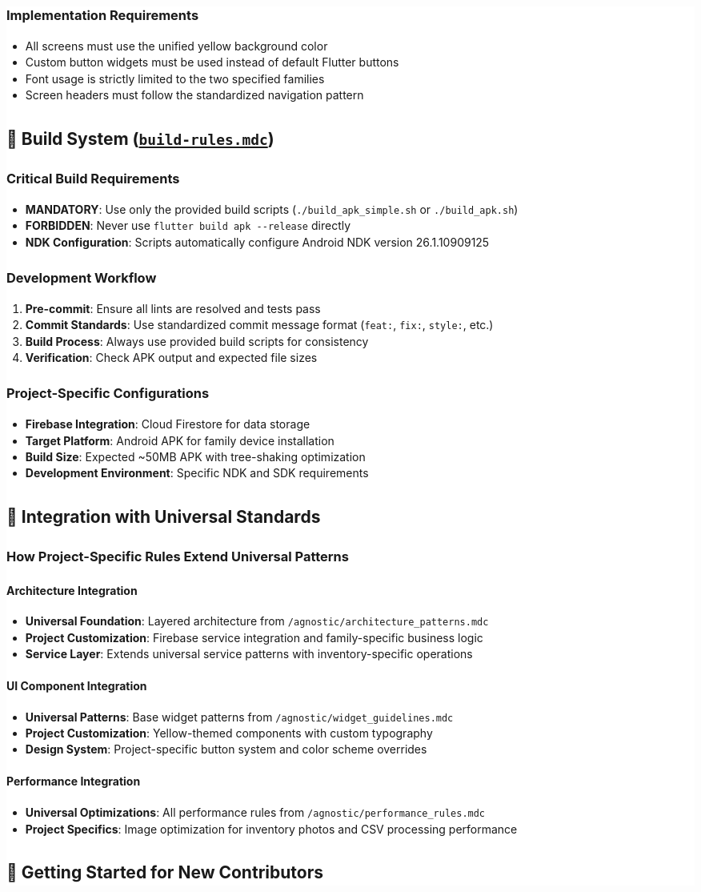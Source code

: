 ### Implementation Requirements

- All screens must use the unified yellow background color
- Custom button widgets must be used instead of default Flutter buttons
- Font usage is strictly limited to the two specified families
- Screen headers must follow the standardized navigation pattern

## 🔧 Build System ([`build-rules.mdc`](build-rules.mdc))

### Critical Build Requirements

- **MANDATORY**: Use only the provided build scripts (`./build_apk_simple.sh` or `./build_apk.sh`)
- **FORBIDDEN**: Never use `flutter build apk --release` directly
- **NDK Configuration**: Scripts automatically configure Android NDK version 26.1.10909125

### Development Workflow

1. **Pre-commit**: Ensure all lints are resolved and tests pass
2. **Commit Standards**: Use standardized commit message format (`feat:`, `fix:`, `style:`, etc.)
3. **Build Process**: Always use provided build scripts for consistency
4. **Verification**: Check APK output and expected file sizes

### Project-Specific Configurations

- **Firebase Integration**: Cloud Firestore for data storage
- **Target Platform**: Android APK for family device installation
- **Build Size**: Expected ~50MB APK with tree-shaking optimization
- **Development Environment**: Specific NDK and SDK requirements

## 🔄 Integration with Universal Standards

### How Project-Specific Rules Extend Universal Patterns

#### Architecture Integration

- **Universal Foundation**: Layered architecture from `/agnostic/architecture_patterns.mdc`
- **Project Customization**: Firebase service integration and family-specific business logic
- **Service Layer**: Extends universal service patterns with inventory-specific operations

#### UI Component Integration

- **Universal Patterns**: Base widget patterns from `/agnostic/widget_guidelines.mdc`
- **Project Customization**: Yellow-themed components with custom typography
- **Design System**: Project-specific button system and color scheme overrides

#### Performance Integration

- **Universal Optimizations**: All performance rules from `/agnostic/performance_rules.mdc`
- **Project Specifics**: Image optimization for inventory photos and CSV processing performance

## 🚀 Getting Started for New Contributors
